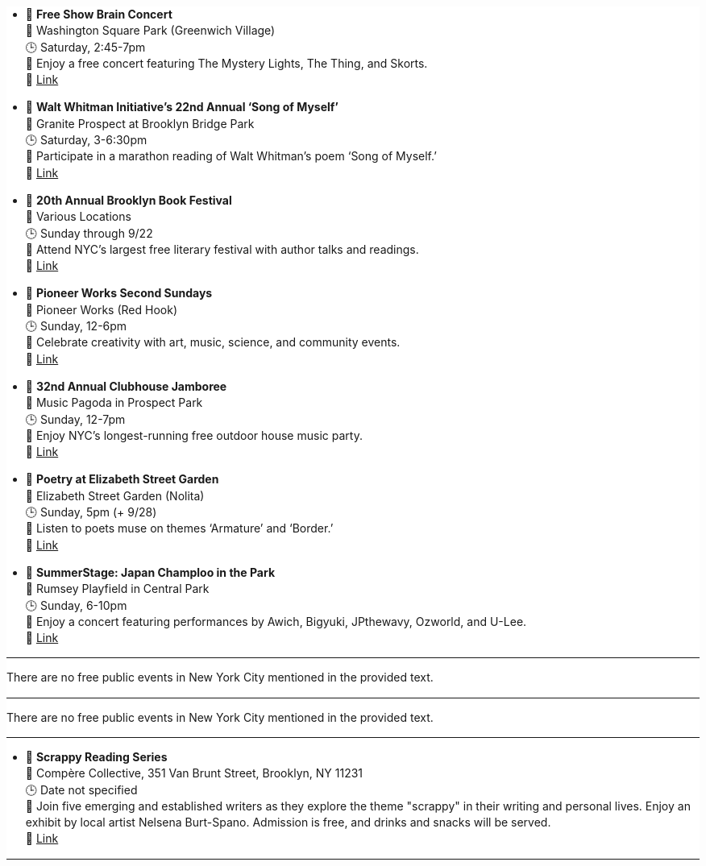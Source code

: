 - 🎉 **Free Show Brain Concert**  
  📍 Washington Square Park (Greenwich Village)  
  🕒 Saturday, 2:45-7pm  
  📝 Enjoy a free concert featuring The Mystery Lights, The Thing, and Skorts.  
  🔗 [Link](https://www.instagram.com/p/DOZfsQJAEI0/)

- 🎉 **Walt Whitman Initiative’s 22nd Annual ‘Song of Myself’**  
  📍 Granite Prospect at Brooklyn Bridge Park  
  🕒 Saturday, 3-6:30pm  
  📝 Participate in a marathon reading of Walt Whitman’s poem ‘Song of Myself.’  
  🔗 [Link](https://brooklynbridgepark.org/event/song-of-myself/)

- 🎉 **20th Annual Brooklyn Book Festival**  
  📍 Various Locations  
  🕒 Sunday through 9/22  
  📝 Attend NYC’s largest free literary festival with author talks and readings.  
  🔗 [Link](https://brooklynbookfestival.org/)

- 🎉 **Pioneer Works Second Sundays**  
  📍 Pioneer Works (Red Hook)  
  🕒 Sunday, 12-6pm  
  📝 Celebrate creativity with art, music, science, and community events.  
  🔗 [Link](https://pioneerworks.org/programs/second-sundays-september-2025)

- 🎉 **32nd Annual Clubhouse Jamboree**  
  📍 Music Pagoda in Prospect Park  
  🕒 Sunday, 12-7pm  
  📝 Enjoy NYC’s longest-running free outdoor house music party.  
  🔗 [Link](https://www.instagram.com/p/DOKx8hVDkd6/?img_index=1)

- 🎉 **Poetry at Elizabeth Street Garden**  
  📍 Elizabeth Street Garden (Nolita)  
  🕒 Sunday, 5pm (+ 9/28)  
  📝 Listen to poets muse on themes ‘Armature’ and ‘Border.’  
  🔗 [Link](https://www.mcnallyjackson.com/event/poetry-elizabeth-street-garden-sept-14)

- 🎉 **SummerStage: Japan Champloo in the Park**  
  📍 Rumsey Playfield in Central Park  
  🕒 Sunday, 6-10pm  
  📝 Enjoy a concert featuring performances by Awich, Bigyuki, JPthewavy, Ozworld, and U-Lee.  
  🔗 [Link](https://cityparksfoundation.org/events/awich-friends/)

---

There are no free public events in New York City mentioned in the provided text.

---

There are no free public events in New York City mentioned in the provided text.

---

- 🎉 **Scrappy Reading Series**  
  📍 Compère Collective, 351 Van Brunt Street, Brooklyn, NY 11231  
  🕒 Date not specified  
  📝 Join five emerging and established writers as they explore the theme "scrappy" in their writing and personal lives. Enjoy an exhibit by local artist Nelsena Burt-Spano. Admission is free, and drinks and snacks will be served.  
  🔗 [Link](https://theskint.com/youre-invited-to-scrappy-reading-series-sponsored-2/)

---